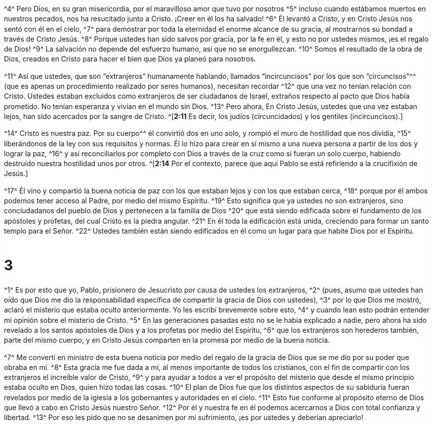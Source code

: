 ^4^ Pero Dios, en su gran misericordia, por el maravilloso amor que tuvo por nosotros ^5^ incluso cuando estábamos muertos en nuestros pecados, nos ha resucitado junto a Cristo. ¡Creer en él los ha salvado! ^6^ Él levantó a Cristo, y en Cristo Jesús nos sentó con él en el cielo, ^7^ para demostrar por toda la eternidad el enorme alcance de su gracia, al mostrarnos su bondad a través de Cristo Jesús. ^8^ Porque ustedes han sido salvos por gracia, por la fe en él, y esto no por ustedes mismos, ¡es el regalo de Dios! ^9^ La salvación no depende del esfuerzo humano, así que no se enorgullezcan. ^10^ Somos el resultado de la obra de Dios, creados en Cristo para hacer el bien que Dios ya planeó para nosotros. 

^11^ Así que ustedes, que son “extranjeros” humanamente hablando, llamados “incircuncisos” por los que son “circuncisos”^^ (que es apenas un procedimiento realizado por seres humanos), necesitan recordar ^12^ que una vez no tenían relación con Cristo. Ustedes estaban excluidos como extranjeros de ser ciudadanos de Israel, extraños respecto al pacto que Dios había prometido. No tenían esperanza y vivían en el mundo sin Dios. ^13^ Pero ahora, En Cristo Jesús, ustedes que una vez estaban lejos, han sido acercados por la sangre de Cristo. 
^[**2:11** Es decir, los judíos (circuncidados) y los gentiles (incircuncisos).]

^14^ Cristo es nuestra paz. Por su cuerpo^^ él convirtió dos en uno solo, y rompió el muro de hostilidad que nos dividía, ^15^ liberándonos de la ley con sus requisitos y normas. Él lo hizo para crear en sí mismo a una nueva persona a partir de los dos y lograr la paz, ^16^ y así reconciliarlos por completo con Dios a través de la cruz como si fueran un solo cuerpo, habiendo destruido nuestra hostilidad unos por otros. 
^[**2:14** Por el contexto, parece que aquí Pablo se está refiriendo a la crucifixión de Jesús.]

^17^ Él vino y compartió la buena noticia de paz con los que estaban lejos y con los que estaban cerca, ^18^ porque por él ambos podemos tener acceso al Padre, por medio del mismo Espíritu. ^19^ Esto significa que ya ustedes no son extranjeros, sino conciudadanos del pueblo de Dios y pertenecen a la familia de Dios ^20^ que está siendo edificada sobre el fundamento de los apóstoles y profetas, del cual Cristo es la piedra angular. ^21^ En él toda la edificación está unida, creciendo para formar un santo templo para el Señor. ^22^ Ustedes también están siendo edificados en él como un lugar para que habite Dios por el Espíritu. 

# 3 
^1^ Es por esto que yo, Pablo, prisionero de Jesucristo por causa de ustedes los extranjeros, ^2^ (pues, asumo que ustedes han oído que Dios me dio la responsabilidad específica de compartir la gracia de Dios con ustedes), ^3^ por lo que Dios me mostró, aclaró el misterio que estaba oculto anteriormente. Yo les escribí brevemente sobre esto, ^4^ y cuando lean esto podrán entender mi opinión sobre el misterio de Cristo. ^5^ En las generaciones pasadas esto no se le había explicado a nadie, pero ahora ha sido revelado a los santos apóstoles de Dios y a los profetas por medio del Espíritu, ^6^ que los extranjeros son herederos también, parte del mismo cuerpo, y en Cristo Jesús comparten en la promesa por medio de la buena noticia. 

^7^ Me convertí en ministro de esta buena noticia por medio del regalo de la gracia de Dios que se me dio por su poder que obraba en mí. ^8^ Esta gracia me fue dada a mí, al menos importante de todos los cristianos, con el fin de compartir con los extranjeros el increíble valor de Cristo, ^9^ y para ayudar a todos a ver el propósito del misterio que desde el mismo principio estaba oculto en Dios, quien hizo todas las cosas. ^10^ El plan de Dios fue que los distintos aspectos de su sabiduría fueran revelados por medio de la iglesia a los gobernantes y autoridades en el cielo. ^11^ Esto fue conforme al propósito eterno de Dios que llevó a cabo en Cristo Jesús nuestro Señor. ^12^ Por él y nuestra fe en él podemos acercarnos a Dios con total confianza y libertad. ^13^ Por eso les pido que no se desanimen por mi sufrimiento, ¡es por ustedes y deberían apreciarlo! 
